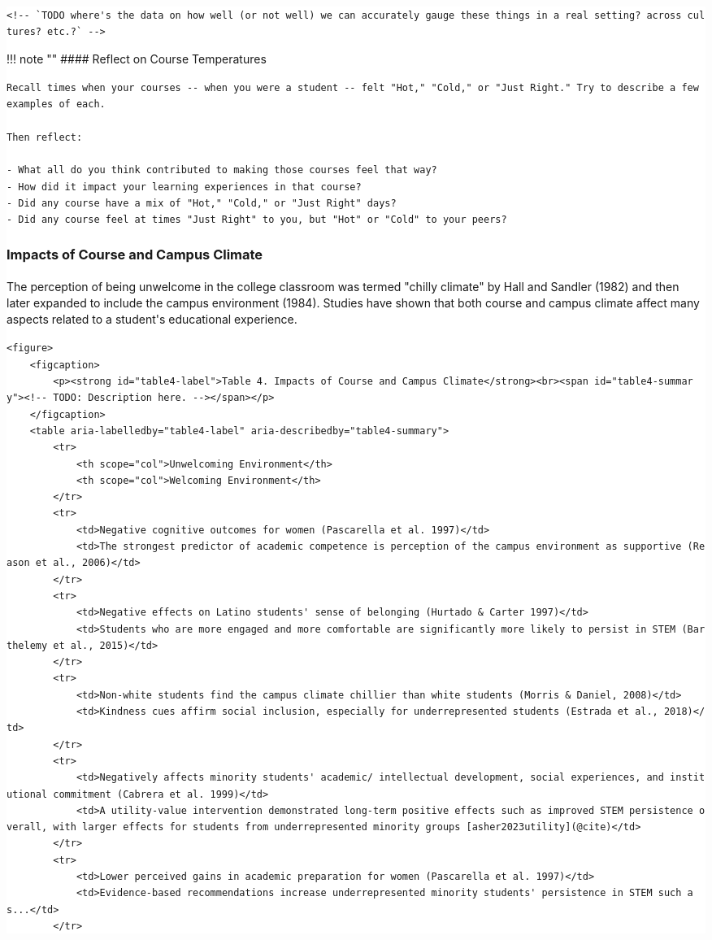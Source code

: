 ```@raw html
<!-- `TODO where's the data on how well (or not well) we can accurately gauge these things in a real setting? across cultures? etc.?` -->
```

!!! note ""
    #### Reflect on Course Temperatures

    Recall times when your courses -- when you were a student -- felt "Hot," "Cold," or "Just Right." Try to describe a few examples of each.

    Then reflect:

    - What all do you think contributed to making those courses feel that way?
    - How did it impact your learning experiences in that course?
    - Did any course have a mix of "Hot," "Cold," or "Just Right" days?
    - Did any course feel at times "Just Right" to you, but "Hot" or "Cold" to your peers?

### Impacts of Course and Campus Climate

The perception of being unwelcome in the college classroom was termed "chilly climate" by Hall and Sandler (1982) and then later expanded to include the campus environment (1984). Studies have shown that both course and campus climate affect many aspects related to a student's educational experience.

```@raw html
<figure>
    <figcaption>
        <p><strong id="table4-label">Table 4. Impacts of Course and Campus Climate</strong><br><span id="table4-summary"><!-- TODO: Description here. --></span></p>
    </figcaption>
    <table aria-labelledby="table4-label" aria-describedby="table4-summary">
        <tr>
            <th scope="col">Unwelcoming Environment</th>
            <th scope="col">Welcoming Environment</th>
        </tr>
        <tr>
            <td>Negative cognitive outcomes for women (Pascarella et al. 1997)</td>
            <td>The strongest predictor of academic competence is perception of the campus environment as supportive (Reason et al., 2006)</td>
        </tr>
        <tr>
            <td>Negative effects on Latino students' sense of belonging (Hurtado & Carter 1997)</td>
            <td>Students who are more engaged and more comfortable are significantly more likely to persist in STEM (Barthelemy et al., 2015)</td>
        </tr>
        <tr>
            <td>Non-white students find the campus climate chillier than white students (Morris & Daniel, 2008)</td>
            <td>Kindness cues affirm social inclusion, especially for underrepresented students (Estrada et al., 2018)</td>
        </tr>
        <tr>
            <td>Negatively affects minority students' academic/ intellectual development, social experiences, and institutional commitment (Cabrera et al. 1999)</td>
            <td>A utility-value intervention demonstrated long-term positive effects such as improved STEM persistence overall, with larger effects for students from underrepresented minority groups [asher2023utility](@cite)</td>
        </tr>
        <tr>
            <td>Lower perceived gains in academic preparation for women (Pascarella et al. 1997)</td>
            <td>Evidence-based recommendations increase underrepresented minority students' persistence in STEM such as...</td>
        </tr>
```
